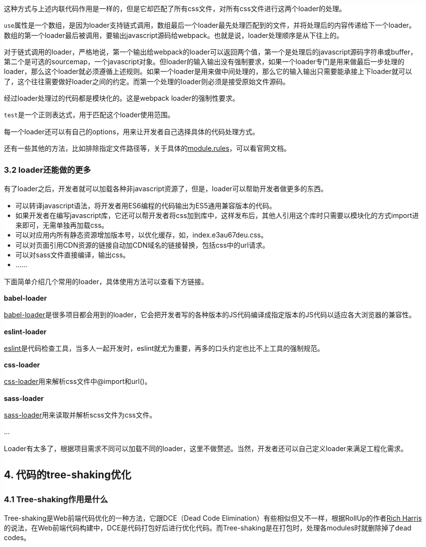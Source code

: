 这种方式与上述内联代码作用是一样的，但是它却匹配了所有css文件，对所有css文件进行这两个loader的处理。

`use`属性是一个数组，是因为loader支持链式调用，数组最后一个loader最先处理匹配到的文件，并将处理后的内容传递给下一个loader。数组的第一个loader最后被调用，要输出javascript源码给webpack。也就是说，loader处理顺序是从下往上的。

对于链式调用的loader，严格地说，第一个输出给webpack的loader可以返回两个值，第一个是处理后的javascript源码字符串或buffer，第二个是可选的sourcemap，一个javascript对象。但loader的输入输出没有强制要求，如果一个loader专门是用来做最后一步处理的loader，那么这个loader就必须遵循上述规则。如果一个loader是用来做中间处理的，那么它的输入输出只需要能承接上下loader就可以了，这个往往需要做好loader之间的约定。而第一个处理的loader则必须是接受原始文件源码。

经过loader处理过的代码都是模块化的。这是webpack loader的强制性要求。

`test`是一个正则表达式，用于匹配这个loader使用范围。

每一个loader还可以有自己的options，用来让开发者自己选择具体的代码处理方式。

还有一些其他的方法，比如排除指定文件路径等，关于具体的[module.rules](https://www.webpackjs.com/configuration/module/#module-rules)，可以看官网文档。

### 3.2 loader还能做的更多

有了loader之后，开发者就可以加载各种非javascript资源了，但是，loader可以帮助开发者做更多的东西。

* 可以转译javascript语法，将开发者用ES6编程的代码输出为ES5通用兼容版本的代码。
* 如果开发者在编写javascript库，它还可以帮开发者将css加到库中，这样发布后，其他人引用这个库时只需要以模块化的方式import进来即可，无需单独再加载css。
* 可以对应用内所有静态资源增加版本号，以优化缓存，如，index.e3au67deu.css。
* 可以对页面引用CDN资源的链接自动加CDN域名的链接替换，包括css中的url请求。
* 可以对sass文件直接编译，输出css。
* ......

下面简单介绍几个常用的loader，具体使用方法可以查看下方链接。

**babel-loader**

[babel-loader](https://webpack.docschina.org/loaders/babel-loader/)是很多项目都会用到的loader，它会把开发者写的各种版本的JS代码编译成指定版本的JS代码以适应各大浏览器的兼容性。

**eslint-loader**

[eslint](https://github.com/webpack-contrib/eslint-loader)是代码检查工具，当多人一起开发时，eslint就尤为重要，再多的口头约定也比不上工具的强制规范。

**css-loader**

[css-loader](https://webpack.docschina.org/loaders/css-loader/)用来解析css文件中@import和url()。

**sass-loader**

[sass-loader](https://webpack.js.org/loaders/sass-loader/)用来读取并解析scss文件为css文件。

...

Loader有太多了，根据项目需求不同可以加载不同的loader，这里不做赘述。当然，开发者还可以自己定义loader来满足工程化需求。

## 4. 代码的tree-shaking优化

### 4.1 Tree-shaking作用是什么

Tree-shaking是Web前端代码优化的一种方法，它跟DCE（Dead Code Elimination）有些相似但又不一样，根据RollUp的作者[Rich Harris](https://medium.com/Rich_Harris/tree-shaking-versus-dead-code-elimination-d3765df85c80)的说法，在Web前端代码构建中，DCE是代码打包好后进行优化代码。而Tree-shaking是在打包时，处理各modules时就删除掉了dead codes。
